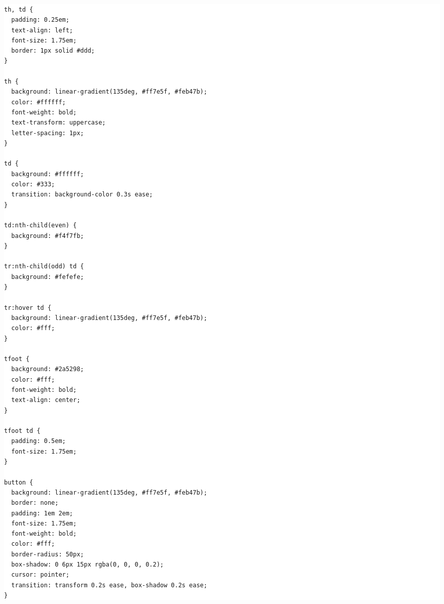     th, td {
      padding: 0.25em;
      text-align: left;
      font-size: 1.75em;
      border: 1px solid #ddd;
    }

    th {
      background: linear-gradient(135deg, #ff7e5f, #feb47b);
      color: #ffffff;
      font-weight: bold;
      text-transform: uppercase;
      letter-spacing: 1px;
    }

    td {
      background: #ffffff;
      color: #333;
      transition: background-color 0.3s ease;
    }

    td:nth-child(even) {
      background: #f4f7fb;
    }

    tr:nth-child(odd) td {
      background: #fefefe;
    }

    tr:hover td {
      background: linear-gradient(135deg, #ff7e5f, #feb47b);
      color: #fff;
    }

    tfoot {
      background: #2a5298;
      color: #fff;
      font-weight: bold;
      text-align: center;
    }

    tfoot td {
      padding: 0.5em;
      font-size: 1.75em;
    }

    button {
      background: linear-gradient(135deg, #ff7e5f, #feb47b);
      border: none;
      padding: 1em 2em;
      font-size: 1.75em;
      font-weight: bold;
      color: #fff;
      border-radius: 50px;
      box-shadow: 0 6px 15px rgba(0, 0, 0, 0.2);
      cursor: pointer;
      transition: transform 0.2s ease, box-shadow 0.2s ease;
    }
